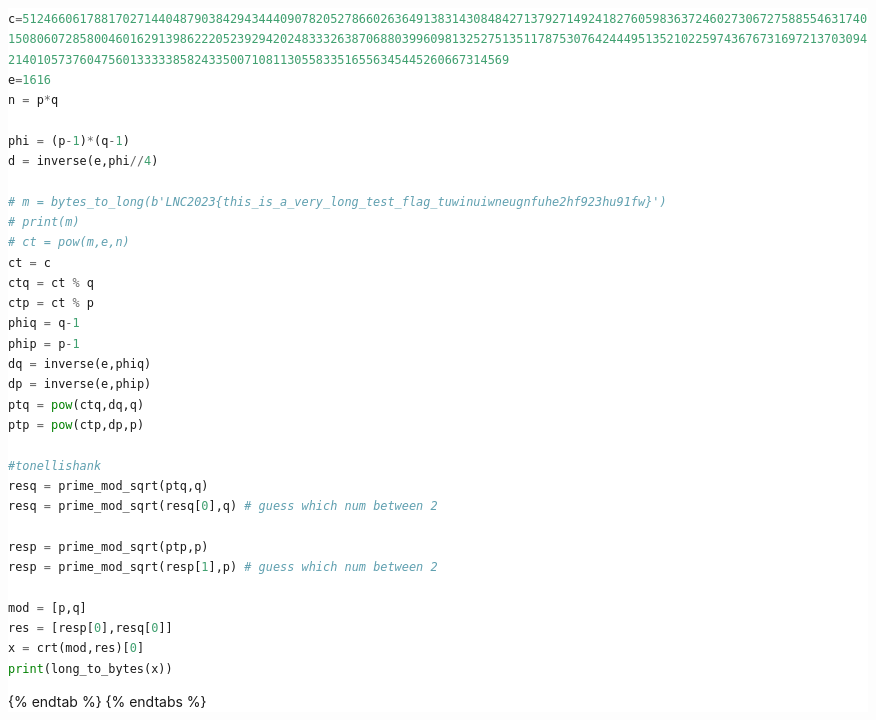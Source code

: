 ```python
c=51246606178817027144048790384294344409078205278660263649138314308484271379271492418276059836372460273067275885546317401508060728580046016291398622205239294202483332638706880399609813252751351178753076424449513521022597436767316972137030942140105737604756013333385824335007108113055833516556345445260667314569
e=1616
n = p*q

phi = (p-1)*(q-1)
d = inverse(e,phi//4)

# m = bytes_to_long(b'LNC2023{this_is_a_very_long_test_flag_tuwinuiwneugnfuhe2hf923hu91fw}')
# print(m)
# ct = pow(m,e,n)
ct = c
ctq = ct % q
ctp = ct % p
phiq = q-1
phip = p-1
dq = inverse(e,phiq)
dp = inverse(e,phip)
ptq = pow(ctq,dq,q)
ptp = pow(ctp,dp,p)

#tonellishank
resq = prime_mod_sqrt(ptq,q)
resq = prime_mod_sqrt(resq[0],q) # guess which num between 2

resp = prime_mod_sqrt(ptp,p)
resp = prime_mod_sqrt(resp[1],p) # guess which num between 2

mod = [p,q]
res = [resp[0],resq[0]]
x = crt(mod,res)[0]
print(long_to_bytes(x))
```
{% endtab %}
{% endtabs %}
